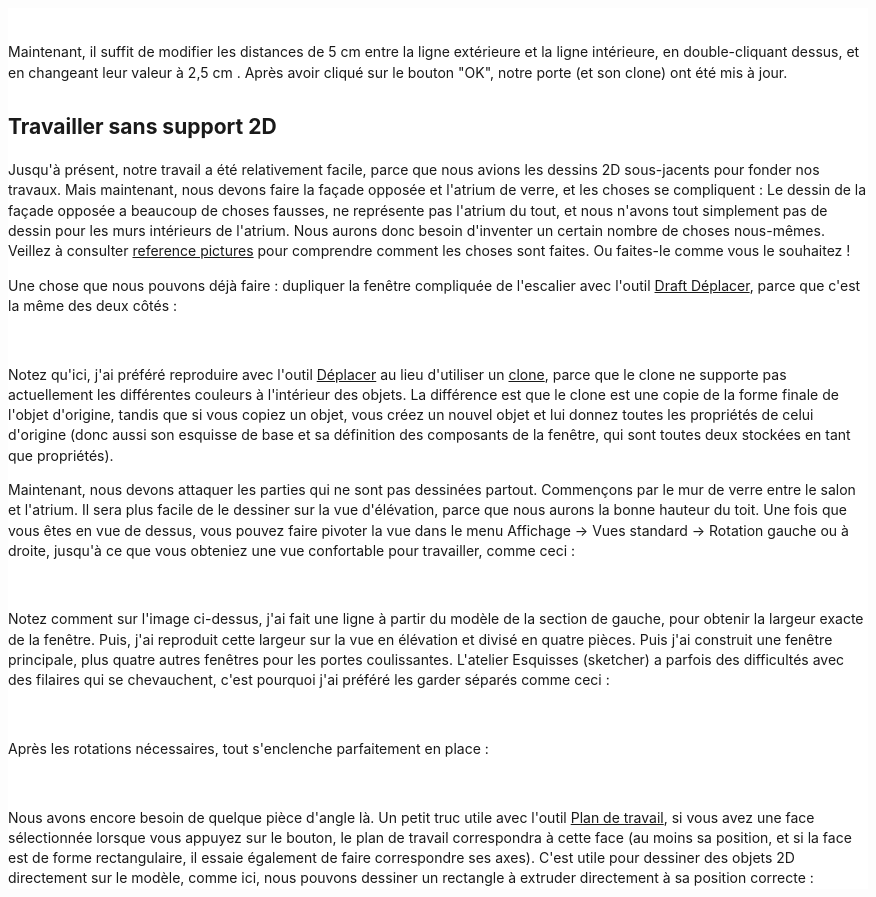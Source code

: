 <img alt="" src=images/Arch_tutorial_32.jpg  style="width:1024px;">

Maintenant, il suffit de modifier les distances de 5 cm entre la ligne extérieure et la ligne intérieure, en double-cliquant dessus, et en changeant leur valeur à 2,5 cm . Après avoir cliqué sur le bouton \"OK\", notre porte (et son clone) ont été mis à jour.

## Travailler sans support 2D 

Jusqu\'à présent, notre travail a été relativement facile, parce que nous avions les dessins 2D sous-jacents pour fonder nos travaux. Mais maintenant, nous devons faire la façade opposée et l\'atrium de verre, et les choses se compliquent : Le dessin de la façade opposée a beaucoup de choses fausses, ne représente pas l\'atrium du tout, et nous n\'avons tout simplement pas de dessin pour les murs intérieurs de l\'atrium. Nous aurons donc besoin d\'inventer un certain nombre de choses nous-mêmes. Veillez à consulter [reference pictures](http://www.pedrokok.com.br/2010/02/residencia-artigas-sao-paulo-sp/img_8265-533px/) pour comprendre comment les choses sont faites. Ou faites-le comme vous le souhaitez !

Une chose que nous pouvons déjà faire : dupliquer la fenêtre compliquée de l\'escalier avec l\'outil [Draft Déplacer](Draft_Move/fr.md), parce que c\'est la même des deux côtés :

<img alt="" src=images/Arch_tutorial_33.jpg  style="width:1024px;">

Notez qu\'ici, j\'ai préféré reproduire avec l\'outil [Déplacer](Draft_Move/fr.md) au lieu d\'utiliser un [clone](Draft_Clone/fr.md), parce que le clone ne supporte pas actuellement les différentes couleurs à l\'intérieur des objets. La différence est que le clone est une copie de la forme finale de l\'objet d\'origine, tandis que si vous copiez un objet, vous créez un nouvel objet et lui donnez toutes les propriétés de celui d\'origine (donc aussi son esquisse de base et sa définition des composants de la fenêtre, qui sont toutes deux stockées en tant que propriétés).

Maintenant, nous devons attaquer les parties qui ne sont pas dessinées partout. Commençons par le mur de verre entre le salon et l\'atrium. Il sera plus facile de le dessiner sur la vue d\'élévation, parce que nous aurons la bonne hauteur du toit. Une fois que vous êtes en vue de dessus, vous pouvez faire pivoter la vue dans le menu Affichage → Vues standard → Rotation gauche ou à droite, jusqu\'à ce que vous obteniez une vue confortable pour travailler, comme ceci :

<img alt="" src=images/Arch_tutorial_34.jpg  style="width:1024px;">

Notez comment sur l\'image ci-dessus, j\'ai fait une ligne à partir du modèle de la section de gauche, pour obtenir la largeur exacte de la fenêtre. Puis, j\'ai reproduit cette largeur sur la vue en élévation et divisé en quatre pièces. Puis j\'ai construit une fenêtre principale, plus quatre autres fenêtres pour les portes coulissantes. L\'atelier Esquisses (sketcher) a parfois des difficultés avec des filaires qui se chevauchent, c\'est pourquoi j\'ai préféré les garder séparés comme ceci :

<img alt="" src=images/Arch_tutorial_35.jpg  style="width:1024px;">

Après les rotations nécessaires, tout s\'enclenche parfaitement en place :

<img alt="" src=images/Arch_tutorial_36.jpg  style="width:1024px;">

Nous avons encore besoin de quelque pièce d\'angle là. Un petit truc utile avec l\'outil [Plan de travail](Draft_SelectPlane/fr.md), si vous avez une face sélectionnée lorsque vous appuyez sur le bouton, le plan de travail correspondra à cette face (au moins sa position, et si la face est de forme rectangulaire, il essaie également de faire correspondre ses axes). C\'est utile pour dessiner des objets 2D directement sur le modèle, comme ici, nous pouvons dessiner un rectangle à extruder directement à sa position correcte :

